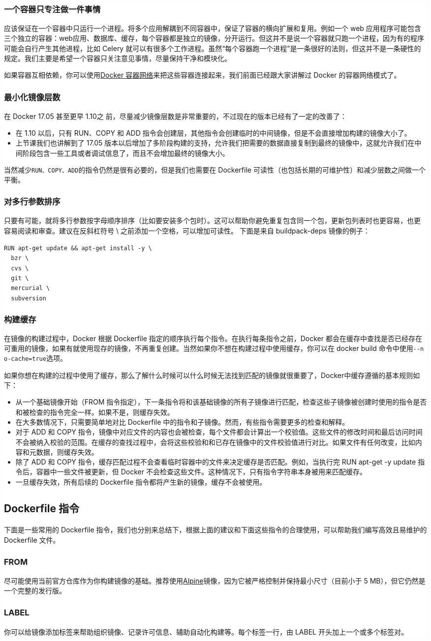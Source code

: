 ### 一个容器只专注做一件事情
应该保证在一个容器中只运行一个进程。将多个应用解耦到不同容器中，保证了容器的横向扩展和复用。例如一个 web 应用程序可能包含三个独立的容器：web应用、数据库、缓存，每个容器都是独立的镜像，分开运行。但这并不是说一个容器就只跑一个进程，因为有的程序可能会自行产生其他进程，比如 Celery 就可以有很多个工作进程。虽然“每个容器跑一个进程”是一条很好的法则，但这并不是一条硬性的规定。我们主要是希望一个容器只关注意见事情，尽量保持干净和模块化。

如果容器互相依赖，你可以使用[Docker 容器网络](https://docs.docker.com/engine/userguide/networking/)来把这些容器连接起来，我们前面已经跟大家讲解过 Docker 的容器网络模式了。

### 最小化镜像层数
在 Docker 17.05 甚至更早 1.10之 前，尽量减少镜像层数是非常重要的，不过现在的版本已经有了一定的改善了：

* 在 1.10 以后，只有 RUN、COPY 和 ADD 指令会创建层，其他指令会创建临时的中间镜像，但是不会直接增加构建的镜像大小了。
* 上节课我们也讲解到了 17.05 版本以后增加了多阶段构建的支持，允许我们把需要的数据直接复制到最终的镜像中，这就允许我们在中间阶段包含一些工具或者调试信息了，而且不会增加最终的镜像大小。

当然减少`RUN、COPY、ADD`的指令仍然是很有必要的，但是我们也需要在 Dockerfile 可读性（也包括长期的可维护性）和减少层数之间做一个平衡。

### 对多行参数排序
只要有可能，就将多行参数按字母顺序排序（比如要安装多个包时）。这可以帮助你避免重复包含同一个包，更新包列表时也更容易，也更容易阅读和审查。建议在反斜杠符号 \ 之前添加一个空格，可以增加可读性。
下面是来自 buildpack-deps 镜像的例子：
```docker
RUN apt-get update && apt-get install -y \
  bzr \
  cvs \
  git \
  mercurial \
  subversion
```

### 构建缓存
在镜像的构建过程中，Docker 根据 Dockerfile 指定的顺序执行每个指令。在执行每条指令之前，Docker 都会在缓存中查找是否已经存在可重用的镜像，如果有就使用现存的镜像，不再重复创建。当然如果你不想在构建过程中使用缓存，你可以在 docker build 命令中使用`--no-cache=true`选项。

如果你想在构建的过程中使用了缓存，那么了解什么时候可以什么时候无法找到匹配的镜像就很重要了，Docker中缓存遵循的基本规则如下：

* 从一个基础镜像开始（FROM 指令指定），下一条指令将和该基础镜像的所有子镜像进行匹配，检查这些子镜像被创建时使用的指令是否和被检查的指令完全一样。如果不是，则缓存失效。
* 在大多数情况下，只需要简单地对比 Dockerfile 中的指令和子镜像。然而，有些指令需要更多的检查和解释。
* 对于 ADD 和 COPY 指令，镜像中对应文件的内容也会被检查，每个文件都会计算出一个校验值。这些文件的修改时间和最后访问时间不会被纳入校验的范围。在缓存的查找过程中，会将这些校验和和已存在镜像中的文件校验值进行对比。如果文件有任何改变，比如内容和元数据，则缓存失效。
* 除了 ADD 和 COPY 指令，缓存匹配过程不会查看临时容器中的文件来决定缓存是否匹配。例如，当执行完 RUN apt-get -y update 指令后，容器中一些文件被更新，但 Docker 不会检查这些文件。这种情况下，只有指令字符串本身被用来匹配缓存。
* 一旦缓存失效，所有后续的 Dockerfile 指令都将产生新的镜像，缓存不会被使用。


## Dockerfile 指令
下面是一些常用的 Dockerfile 指令，我们也分别来总结下，根据上面的建议和下面这些指令的合理使用，可以帮助我们编写高效且易维护的 Dockerfile 文件。

### FROM
尽可能使用当前官方仓库作为你构建镜像的基础。推荐使用[Alpine](https://hub.docker.com/_/alpine/)镜像，因为它被严格控制并保持最小尺寸（目前小于 5 MB），但它仍然是一个完整的发行版。

### LABEL
你可以给镜像添加标签来帮助组织镜像、记录许可信息、辅助自动化构建等。每个标签一行，由 LABEL 开头加上一个或多个标签对。
